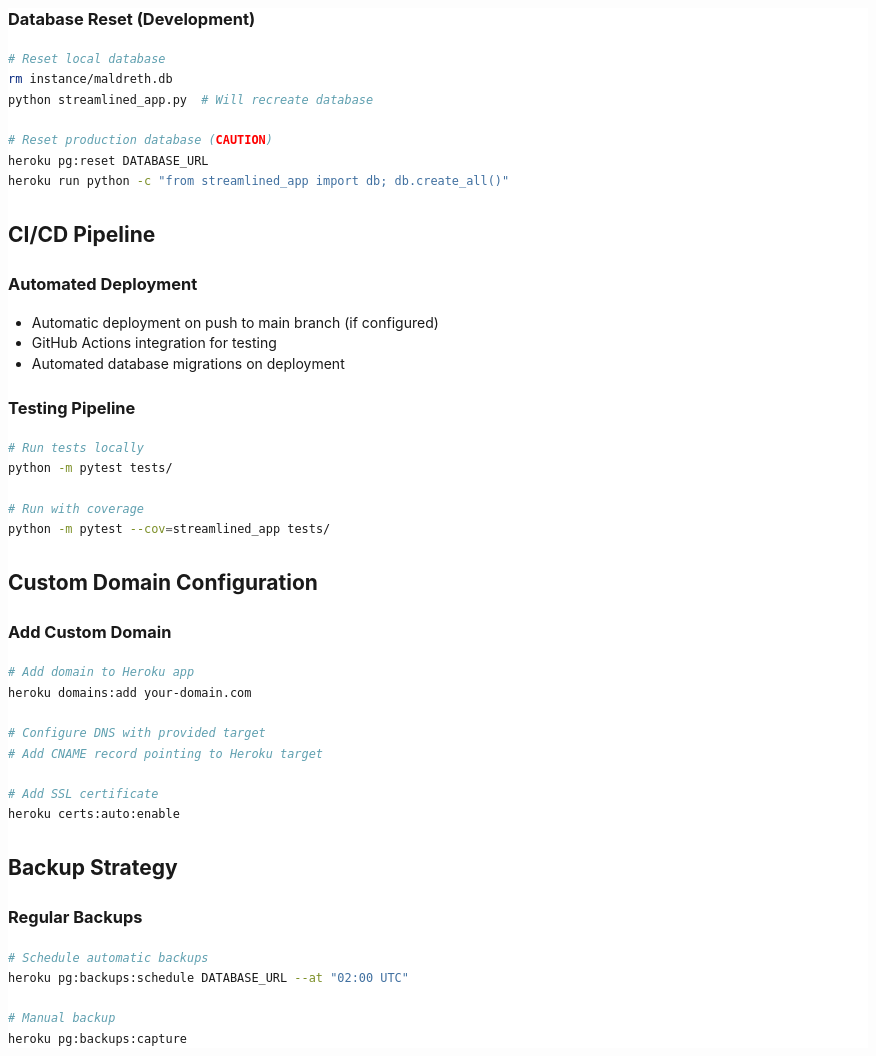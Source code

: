 ### Database Reset (Development)
```bash
# Reset local database
rm instance/maldreth.db
python streamlined_app.py  # Will recreate database

# Reset production database (CAUTION)
heroku pg:reset DATABASE_URL
heroku run python -c "from streamlined_app import db; db.create_all()"
```

## CI/CD Pipeline

### Automated Deployment
- Automatic deployment on push to main branch (if configured)
- GitHub Actions integration for testing
- Automated database migrations on deployment

### Testing Pipeline
```bash
# Run tests locally
python -m pytest tests/

# Run with coverage
python -m pytest --cov=streamlined_app tests/
```

## Custom Domain Configuration

### Add Custom Domain
```bash
# Add domain to Heroku app
heroku domains:add your-domain.com

# Configure DNS with provided target
# Add CNAME record pointing to Heroku target

# Add SSL certificate
heroku certs:auto:enable
```

## Backup Strategy

### Regular Backups
```bash
# Schedule automatic backups
heroku pg:backups:schedule DATABASE_URL --at "02:00 UTC"

# Manual backup
heroku pg:backups:capture
```

